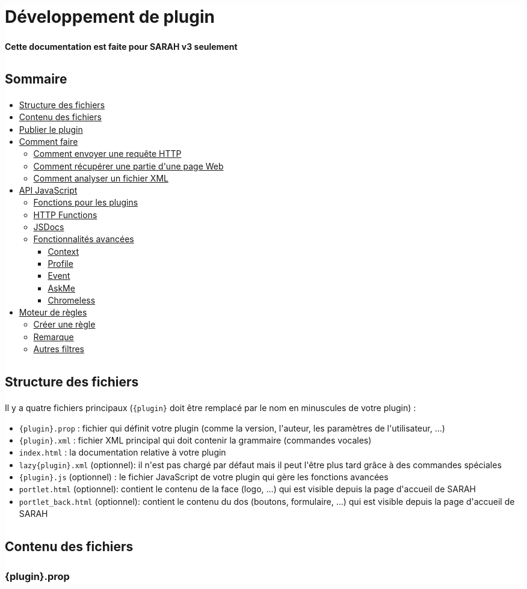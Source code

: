 # Développement de plugin

**Cette documentation est faite pour SARAH v3 seulement**

## Sommaire

* [Structure des fichiers](#structure-des-fichiers)
* [Contenu des fichiers](#contenu-des-fichiers)
* [Publier le plugin](#publier-le-plugin)
* [Comment faire](#comment-faire)
  + [Comment envoyer une requête HTTP](#comment-envoyer-une-requête-http)
  + [Comment récupérer une partie d'une page Web](#comment-récupérer-une-partie-dune-page-web)
  + [Comment analyser un fichier XML](#comment-analyser-un-fichier-xml)
* [API JavaScript](#api-javascript)
  + [Fonctions pour les plugins](#fonctions-pour-les-plugins)
  + [HTTP Functions](#http-functions)
  + [JSDocs](#jsdocs)
  + [Fonctionnalités avancées](#fonctionnalités-avancées)
    * [Context](#context)
    * [Profile](#profile)
    * [Event](#event)
    * [AskMe](#askme)
    * [Chromeless](#chromeless)
* [Moteur de règles](#moteur-de-règles)
  + [Créer une règle](#créer-une-règle)
  + [Remarque](#remarque)
  + [Autres filtres](#autres-filtres)

## Structure des fichiers

Il y a quatre fichiers principaux (`{plugin}` doit être remplacé par le nom en minuscules de votre plugin) :

* `{plugin}.prop` : fichier qui définit votre plugin (comme la version, l'auteur, les paramètres de l'utilisateur, ...)
* `{plugin}.xml` :  fichier XML principal qui doit contenir la grammaire (commandes vocales)
* `index.html` : la documentation relative à votre plugin
* `lazy{plugin}.xml` (optionnel): il n'est pas chargé par défaut mais il peut l'être plus tard grâce à des commandes spéciales
* `{plugin}.js` (optionnel) : le fichier JavaScript de votre plugin qui gère les fonctions avancées
* `portlet.html` (optionnel): contient le contenu de la face (logo, ...) qui est visible depuis la page d'accueil de SARAH
* `portlet_back.html` (optionnel): contient le contenu du dos (boutons, formulaire, ...) qui est visible depuis la page d'accueil de SARAH

## Contenu des fichiers

### {plugin}.prop
